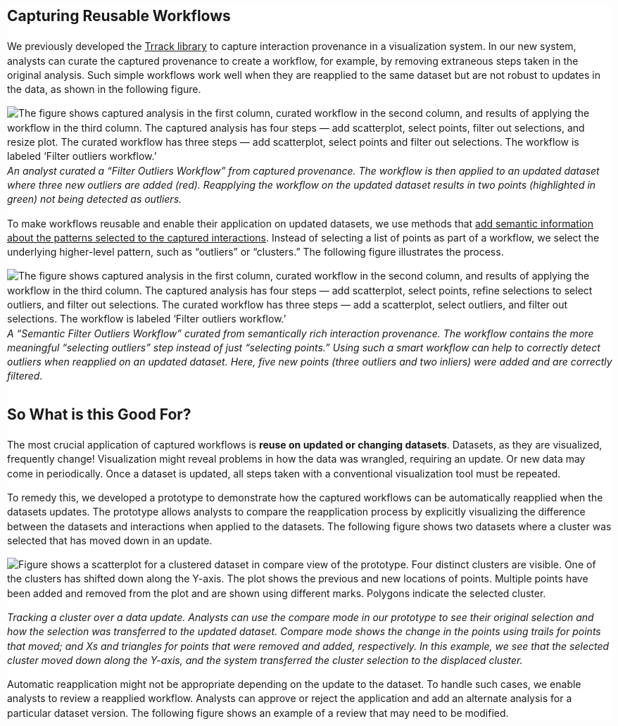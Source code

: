 ## Capturing Reusable Workflows

We previously developed the [Trrack library]({{site.base_url}}/blog/2020/10/28/trrack/) to capture interaction provenance in a visualization system. In our new system, analysts can curate the captured provenance to create a workflow, for example, by removing extraneous steps taken in the original analysis. Such simple workflows work well when they are reapplied to the same dataset but are not robust to updates in the data, as shown in the following figure.

![The figure shows captured analysis in the first column, curated workflow in the second column, and results of applying the workflow in the third column. The captured analysis has four steps — add scatterplot, select points, filter out selections, and resize plot. The curated workflow has three steps — add scatterplot, select points and filter out selections. The workflow is labeled ‘Filter outliers workflow.’]({{site.base_url}}/assets/images/posts/2023_reusing_workflows_non_smart_workflow.png)
_An analyst curated a “Filter Outliers Workflow” from captured provenance. The workflow is then applied to an updated dataset where three new outliers are added (red). Reapplying the workflow on the updated dataset results in two points (highlighted in green) not being detected as outliers._

To make workflows reusable and enable their application on updated datasets, we use methods that [add semantic information about the patterns selected to the captured interactions]({{site.base_url}}/blog/2022/10/28/intent/). Instead of selecting a list of points as part of a workflow, we select the underlying higher-level pattern, such as “outliers” or “clusters.”
The following figure illustrates the process.


![The figure shows captured analysis in the first column, curated workflow in the second column, and results of applying the workflow in the third column. The captured analysis has four steps — add scatterplot, select points, refine selections to select outliers, and filter out selections. The curated workflow has three steps — add a scatterplot, select outliers, and filter out selections. The workflow is labeled ‘Filter outliers workflow.’]({{site.base_url}}/assets/images/posts/2023_reusing_workflows_smart_workflow.png)
_A “Semantic Filter Outliers Workflow” curated from semantically rich interaction provenance. The workflow contains the more meaningful “selecting outliers” step instead of just “selecting points.” Using such a smart workflow can help to correctly detect outliers when reapplied on an updated dataset. Here, five new points (three outliers and two inliers) were added and are correctly filtered._

## So What is this Good For?

The most crucial application of captured workflows is **reuse on updated or changing datasets**. Datasets, as they are visualized, frequently change! Visualization might reveal problems in how the data was wrangled, requiring an update. Or new data may come in periodically. Once a dataset is updated, all steps taken with a conventional visualization tool must be repeated.

To remedy this, we developed a prototype to demonstrate how the captured workflows can be automatically reapplied when the datasets updates. The prototype allows analysts to compare the reapplication process by explicitly visualizing the difference between the datasets and interactions when applied to the datasets. The following figure shows two datasets where a cluster was selected that has moved down in an update. 

<img src="{{site.base_url}}/assets/images/posts/2023_reusing_workflows_compare_view.png"  alt="Figure shows a scatterplot for a clustered dataset in compare view of the prototype. Four distinct clusters are visible. One of the clusters has shifted down along the Y-axis. The plot shows the previous and new locations of points. Multiple points have been added and removed from the plot and are shown using different marks. Polygons indicate the selected cluster." width="75%">

_Tracking a cluster over a data update. Analysts can use the compare mode in our prototype to see their original selection and how the selection was transferred to the updated dataset. Compare mode shows the change in the points using trails for points that moved; and Xs and triangles for points that were removed and added, respectively. In this example, we see that the selected cluster moved down along the Y-axis, and the system transferred the cluster selection to the displaced cluster._

Automatic reapplication might not be appropriate depending on the update to the dataset. To handle such cases, we enable analysts to review a reapplied workflow. Analysts can approve or reject the application and add an alternate analysis for a particular dataset version. The following figure shows an example of a review that may need to be modified. 
